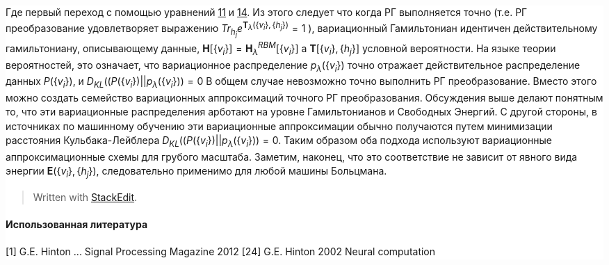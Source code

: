  Где первый переход с помощью уравнений [11](#refeq11) и [14](#refeq14). Из этого следует что когда РГ выполняется точно (т.е. РГ преобразование удовлетворяет выражению $Tr_{h_j}e^{\mathbf T_\lambda (\{v_i\},\{h_j\}) }  = 1$ ), вариационный Гамильтониан идентичен действительному гамильтониану, описывающему данные, $\mathbf H[\{v_i\}] = \mathbf H^{RBM}_\lambda[\{v_i\}]$ а $\mathbf T[\{v_i\},\{h_j\}]$ условной вероятности. На языке теории вероятностей, это означает, что вариационное распределение $p_\lambda( \{v_i\})$ точно отражает действительное распределение данных $P(\{v_i\})$, и $D_{KL}((P(\{v_i\})||p_\lambda(\{v_i\}))=0$
 В общем случае невозможно точно выполнить РГ преобразование. Вместо этого можно создать семейство вариационных аппроксимаций точного РГ преобразования. Обсуждения выше делают понятным то, что эти вариационные распределения арботают  на уровне Гамильтонианов и Свободных Энергий. С другой стороны, в источниках по машинному обучению эти вариационные аппроксимации обычно получаются путем минимизации расстояния Кульбака-Лейблера $D_{KL}((P(\{v_i\})||p_\lambda(\{v_i\}))=0$. Таким образом оба подхода используют вариационные аппроксимационные схемы для грубого масштаба. Заметим, наконец, что это соответствие не зависит от явного вида энергии $\mathbf E (\{v_i\},\{h_j\})$, следовательно применимо для любой машины Больцмана.



> Written with [StackEdit](https://stackedit.io/).

#### Использованная литература

[1] G.E. Hinton ... Signal Processing Magazine 2012
[24] G.E. Hinton 2002 Neural computation
